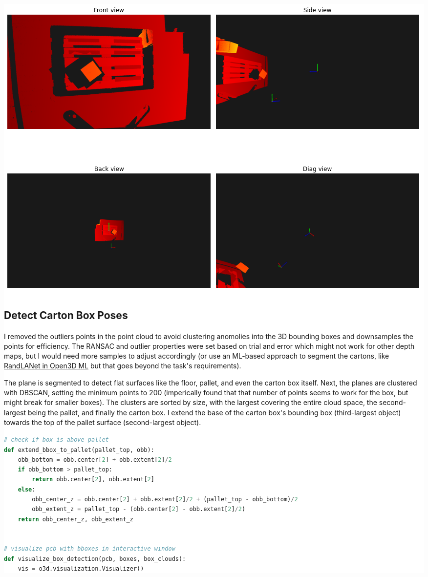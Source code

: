    
![png](1_depth_map_processing_files/1_depth_map_processing_5_0.png)

## Detect Carton Box Poses

I removed the outliers points in the point cloud to avoid clustering anomolies into the 3D bounding boxes and downsamples the points for efficiency. The RANSAC and outlier properties were set based on trial and error which might not work for other depth maps, but I would need more samples to adjust accordingly (or use an ML-based approach to segment the cartons, like [RandLANet in Open3D ML](https://github.com/isl-org/Open3D-ML?tab=readme-ov-file#running-a-pretrained-model-for-semantic-segmentation) but that goes beyond the task's requirements).

The plane is segmented to detect flat surfaces like the floor, pallet, and even the carton box itself. Next, the planes are clustered with DBSCAN, setting the minimum points to 200 (imperically found that that number of points seems to work for the box, but might break for smaller boxes). The clusters are sorted by size, with the largest covering the entire cloud space, the second-largest being the pallet, and finally the carton box. I extend the base of the carton box's bounding box (third-largest object) towards the top of the pallet surface (second-largest object). 


```python
# check if box is above pallet
def extend_bbox_to_pallet(pallet_top, obb):
    obb_bottom = obb.center[2] + obb.extent[2]/2 
    if obb_bottom > pallet_top:
        return obb.center[2], obb.extent[2]
    else:
        obb_center_z = obb.center[2] + obb.extent[2]/2 + (pallet_top - obb_bottom)/2
        obb_extent_z = pallet_top - (obb.center[2] - obb.extent[2]/2)
    return obb_center_z, obb_extent_z


# visualize pcb with bboxes in interactive window
def visualize_box_detection(pcb, boxes, box_clouds):
    vis = o3d.visualization.Visualizer()
```